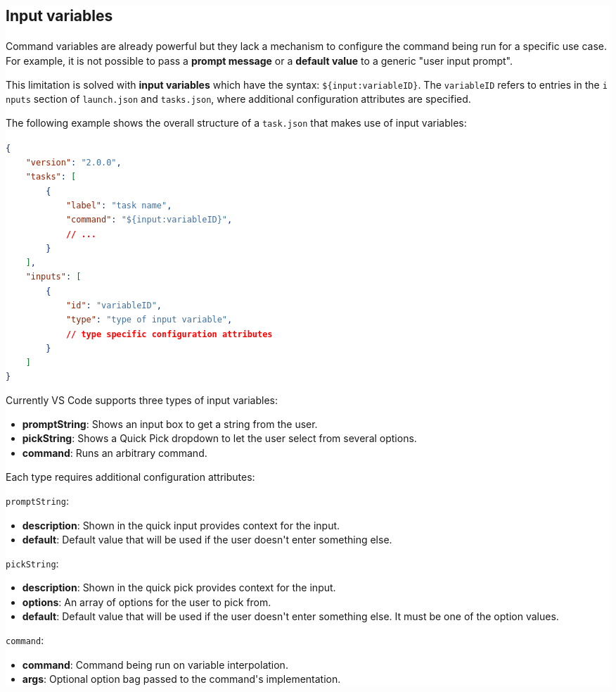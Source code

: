 ## Input variables

Command variables are already powerful but they lack a mechanism to configure the command being run for a specific use case. For example, it is not possible to pass a **prompt message** or a **default value** to a generic "user input prompt".

This limitation is solved with **input variables** which have the syntax: `${input:variableID}`. The `variableID` refers to entries in the `inputs` section of `launch.json` and `tasks.json`, where additional configuration attributes are specified.

The following example shows the overall structure of a `task.json` that makes use of input variables:

```json
{
    "version": "2.0.0",
    "tasks": [
        {
            "label": "task name",
            "command": "${input:variableID}",
            // ...
        }
    ],
    "inputs": [
        {
            "id": "variableID",
            "type": "type of input variable",
            // type specific configuration attributes
        }
    ]
}
```

Currently VS Code supports three types of input variables:

- **promptString**: Shows an input box to get a string from the user.
- **pickString**: Shows a Quick Pick dropdown to let the user select from several options.
- **command**: Runs an arbitrary command.

Each type requires additional configuration attributes:

`promptString`:

- **description**: Shown in the quick input provides context for the input.
- **default**: Default value that will be used if the user doesn't enter something else.

`pickString`:

- **description**: Shown in the quick pick provides context for the input.
- **options**:  An array of options for the user to pick from.
- **default**: Default value that will be used if the user doesn't enter something else. It must be one of the option values.

`command`:

- **command**: Command being run on variable interpolation.
- **args**: Optional option bag passed to the command's implementation.
